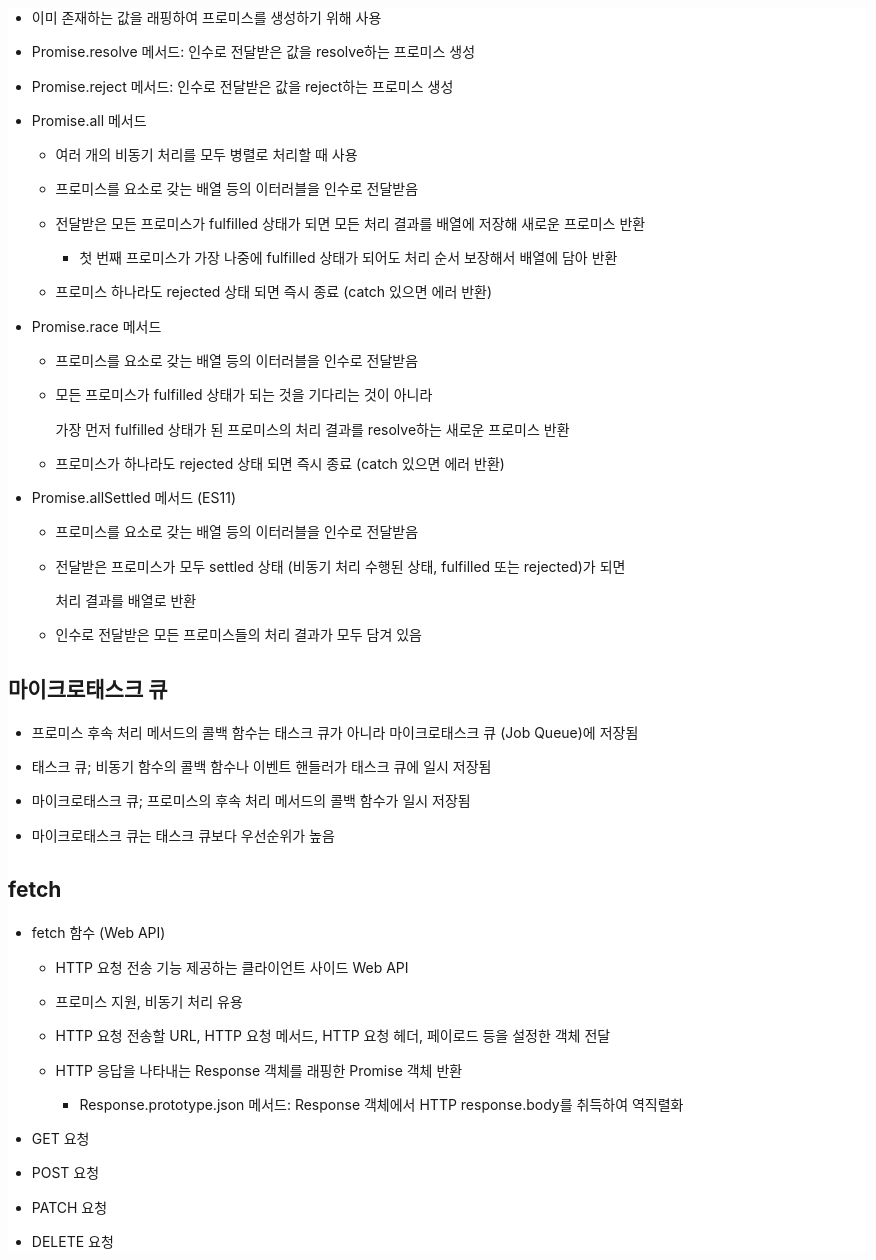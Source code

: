   - 이미 존재하는 값을 래핑하여 프로미스를 생성하기 위해 사용

  - Promise.resolve 메서드: 인수로 전달받은 값을 resolve하는 프로미스 생성

  - Promise.reject 메서드: 인수로 전달받은 값을 reject하는 프로미스 생성

- Promise.all 메서드

  - 여러 개의 비동기 처리를 모두 병렬로 처리할 때 사용

  - 프로미스를 요소로 갖는 배열 등의 이터러블을 인수로 전달받음

  - 전달받은 모든 프로미스가 fulfilled 상태가 되면 모든 처리 결과를 배열에 저장해 새로운 프로미스 반환

    - 첫 번째 프로미스가 가장 나중에 fulfilled 상태가 되어도 처리 순서 보장해서 배열에 담아 반환

  - 프로미스 하나라도 rejected 상태 되면 즉시 종료 (catch 있으면 에러 반환)

- Promise.race 메서드

  - 프로미스를 요소로 갖는 배열 등의 이터러블을 인수로 전달받음

  - 모든 프로미스가 fulfilled 상태가 되는 것을 기다리는 것이 아니라

    가장 먼저 fulfilled 상태가 된 프로미스의 처리 결과를 resolve하는 새로운 프로미스 반환

  - 프로미스가 하나라도 rejected 상태 되면 즉시 종료 (catch 있으면 에러 반환)

- Promise.allSettled 메서드 (ES11)

  - 프로미스를 요소로 갖는 배열 등의 이터러블을 인수로 전달받음

  - 전달받은 프로미스가 모두 settled 상태 (비동기 처리 수행된 상태, fulfilled 또는 rejected)가 되면

    처리 결과를 배열로 반환

  - 인수로 전달받은 모든 프로미스들의 처리 결과가 모두 담겨 있음

## 마이크로태스크 큐

- 프로미스 후속 처리 메서드의 콜백 함수는 태스크 큐가 아니라 마이크로태스크 큐 (Job Queue)에 저장됨

- 태스크 큐; 비동기 함수의 콜백 함수나 이벤트 핸들러가 태스크 큐에 일시 저장됨

- 마이크로태스크 큐; 프로미스의 후속 처리 메서드의 콜백 함수가 일시 저장됨

- 마이크로태스크 큐는 태스크 큐보다 우선순위가 높음

## fetch

- fetch 함수 (Web API)

  - HTTP 요청 전송 기능 제공하는 클라이언트 사이드 Web API

  - 프로미스 지원, 비동기 처리 유용

  - HTTP 요청 전송할 URL, HTTP 요청 메서드, HTTP 요청 헤더, 페이로드 등을 설정한 객체 전달

  - HTTP 응답을 나타내는 Response 객체를 래핑한 Promise 객체 반환

    - Response.prototype.json 메서드: Response 객체에서 HTTP response.body를 취득하여 역직렬화

- GET 요청

- POST 요청

- PATCH 요청

- DELETE 요청
